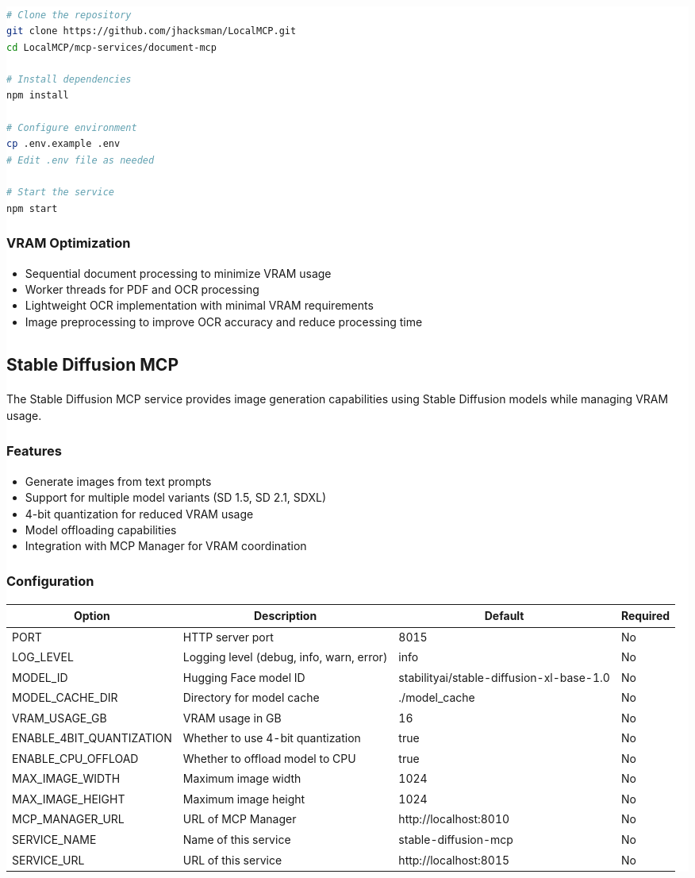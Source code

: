 ```bash
# Clone the repository
git clone https://github.com/jhacksman/LocalMCP.git
cd LocalMCP/mcp-services/document-mcp

# Install dependencies
npm install

# Configure environment
cp .env.example .env
# Edit .env file as needed

# Start the service
npm start
```

### VRAM Optimization

- Sequential document processing to minimize VRAM usage
- Worker threads for PDF and OCR processing
- Lightweight OCR implementation with minimal VRAM requirements
- Image preprocessing to improve OCR accuracy and reduce processing time

## Stable Diffusion MCP

The Stable Diffusion MCP service provides image generation capabilities using Stable Diffusion models while managing VRAM usage.

### Features

- Generate images from text prompts
- Support for multiple model variants (SD 1.5, SD 2.1, SDXL)
- 4-bit quantization for reduced VRAM usage
- Model offloading capabilities
- Integration with MCP Manager for VRAM coordination

### Configuration

| Option | Description | Default | Required |
|--------|-------------|---------|----------|
| PORT | HTTP server port | 8015 | No |
| LOG_LEVEL | Logging level (debug, info, warn, error) | info | No |
| MODEL_ID | Hugging Face model ID | stabilityai/stable-diffusion-xl-base-1.0 | No |
| MODEL_CACHE_DIR | Directory for model cache | ./model_cache | No |
| VRAM_USAGE_GB | VRAM usage in GB | 16 | No |
| ENABLE_4BIT_QUANTIZATION | Whether to use 4-bit quantization | true | No |
| ENABLE_CPU_OFFLOAD | Whether to offload model to CPU | true | No |
| MAX_IMAGE_WIDTH | Maximum image width | 1024 | No |
| MAX_IMAGE_HEIGHT | Maximum image height | 1024 | No |
| MCP_MANAGER_URL | URL of MCP Manager | http://localhost:8010 | No |
| SERVICE_NAME | Name of this service | stable-diffusion-mcp | No |
| SERVICE_URL | URL of this service | http://localhost:8015 | No |

